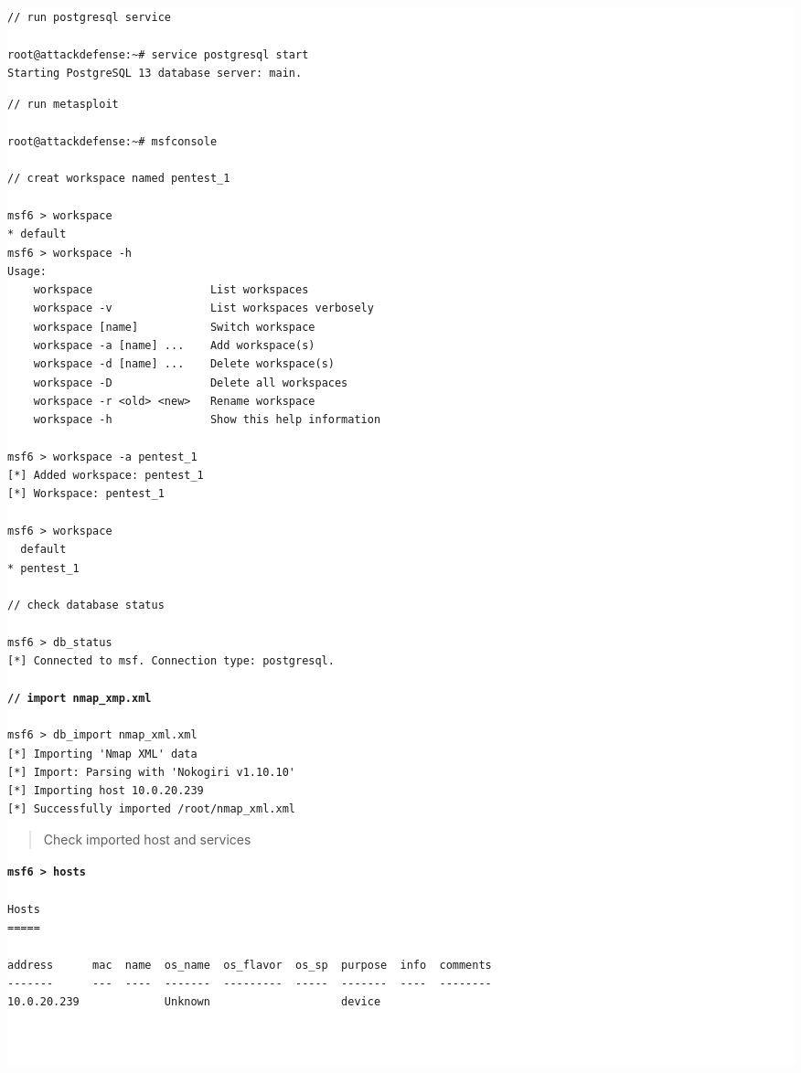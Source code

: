 ```bash
// run postgresql service    

root@attackdefense:~# service postgresql start
Starting PostgreSQL 13 database server: main.
```

<pre class="language-bash"><code class="lang-bash">// run metasploit

root@attackdefense:~# msfconsole

// creat workspace named pentest_1

msf6 > workspace
* default
msf6 > workspace -h
Usage:
    workspace                  List workspaces
    workspace -v               List workspaces verbosely
    workspace [name]           Switch workspace
    workspace -a [name] ...    Add workspace(s)
    workspace -d [name] ...    Delete workspace(s)
    workspace -D               Delete all workspaces
    workspace -r &#x3C;old> &#x3C;new>   Rename workspace
    workspace -h               Show this help information

msf6 > workspace -a pentest_1
[*] Added workspace: pentest_1
[*] Workspace: pentest_1

msf6 > workspace
  default
* pentest_1

// check database status

msf6 > db_status
[*] Connected to msf. Connection type: postgresql.
<strong>
</strong><strong>// import nmap_xmp.xml
</strong><strong>
</strong>msf6 > db_import nmap_xml.xml
[*] Importing 'Nmap XML' data
[*] Import: Parsing with 'Nokogiri v1.10.10'
[*] Importing host 10.0.20.239
[*] Successfully imported /root/nmap_xml.xml
</code></pre>

> Check imported host and services

<pre class="language-bash"><code class="lang-bash"><strong>msf6 > hosts
</strong>
Hosts
=====

address      mac  name  os_name  os_flavor  os_sp  purpose  info  comments
-------      ---  ----  -------  ---------  -----  -------  ----  --------
10.0.20.239             Unknown                    device   
